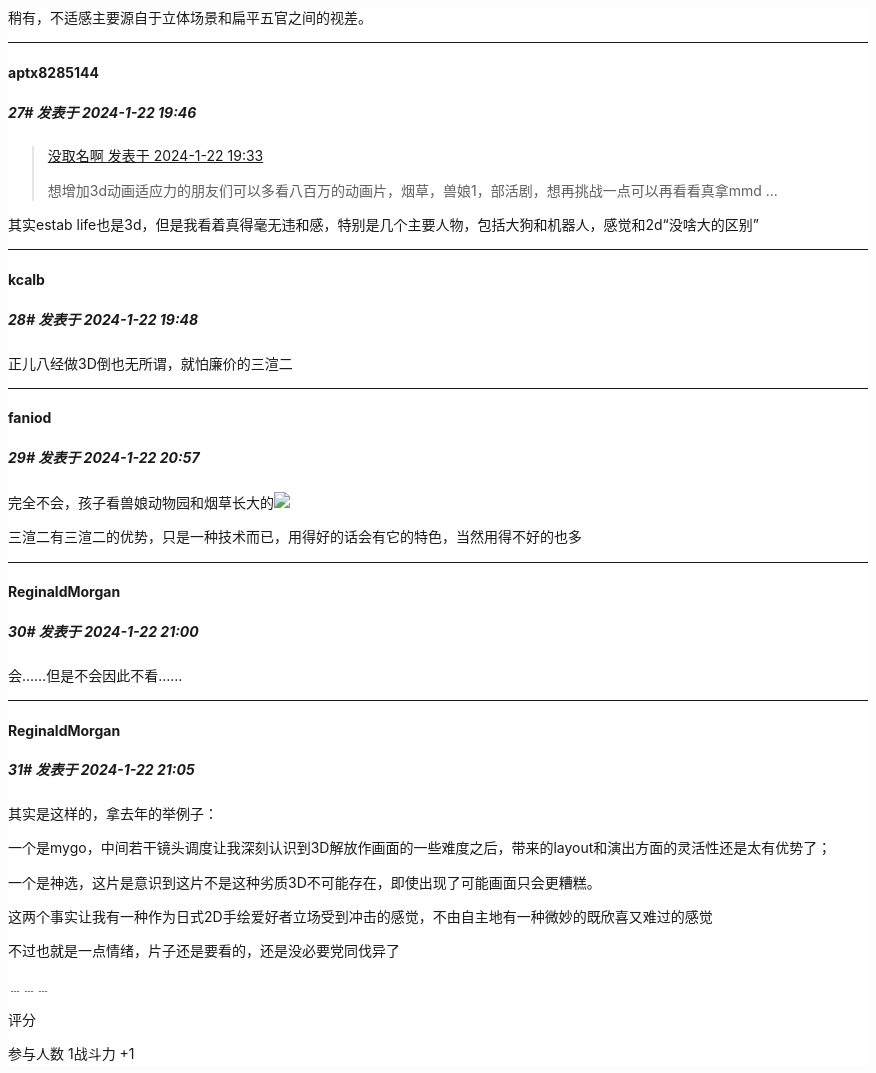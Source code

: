 稍有，不适感主要源自于立体场景和扁平五官之间的视差。

*****

####  aptx8285144  
##### 27#       发表于 2024-1-22 19:46

<blockquote><a href="httphttps://bbs.saraba1st.com/2b/forum.php?mod=redirect&amp;goto=findpost&amp;pid=63737800&amp;ptid=2169074" target="_blank">没取名啊 发表于 2024-1-22 19:33</a>

想增加3d动画适应力的朋友们可以多看八百万的动画片，烟草，兽娘1，部活剧，想再挑战一点可以再看看真拿mmd ...</blockquote>
其实estab life也是3d，但是我看着真得毫无违和感，特别是几个主要人物，包括大狗和机器人，感觉和2d“没啥大的区别”

*****

####  kcalb  
##### 28#       发表于 2024-1-22 19:48

正儿八经做3D倒也无所谓，就怕廉价的三渲二

*****

####  faniod  
##### 29#       发表于 2024-1-22 20:57

完全不会，孩子看兽娘动物园和烟草长大的<img src="https://static.saraba1st.com/image/smiley/face2017/071.png" referrerpolicy="no-referrer">

三渲二有三渲二的优势，只是一种技术而已，用得好的话会有它的特色，当然用得不好的也多

*****

####  ReginaldMorgan  
##### 30#       发表于 2024-1-22 21:00

会……但是不会因此不看……


*****

####  ReginaldMorgan  
##### 31#       发表于 2024-1-22 21:05

其实是这样的，拿去年的举例子：

一个是mygo，中间若干镜头调度让我深刻认识到3D解放作画面的一些难度之后，带来的layout和演出方面的灵活性还是太有优势了；

一个是神选，这片是意识到这片不是这种劣质3D不可能存在，即使出现了可能画面只会更糟糕。

这两个事实让我有一种作为日式2D手绘爱好者立场受到冲击的感觉，不由自主地有一种微妙的既欣喜又难过的感觉

不过也就是一点情绪，片子还是要看的，还是没必要党同伐异了

﹍﹍﹍

评分

 参与人数 1战斗力 +1

